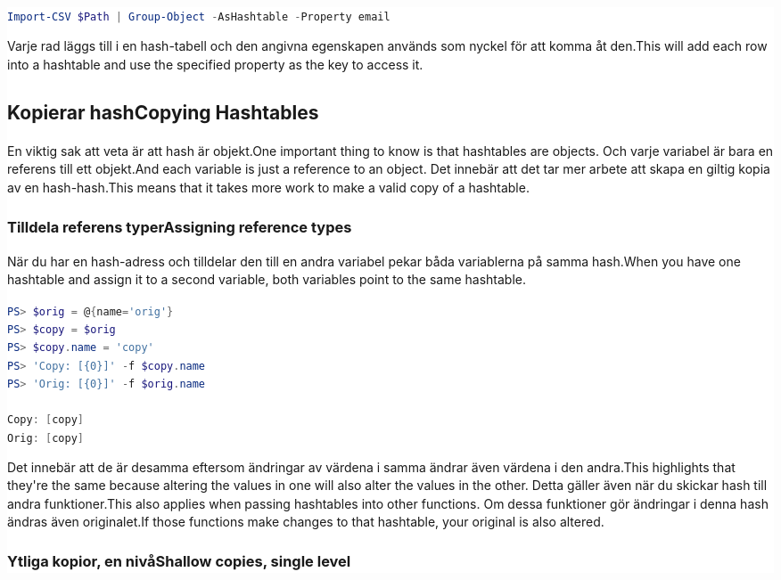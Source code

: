 ```powershell
Import-CSV $Path | Group-Object -AsHashtable -Property email
```

<span data-ttu-id="450f4-368">Varje rad läggs till i en hash-tabell och den angivna egenskapen används som nyckel för att komma åt den.</span><span class="sxs-lookup"><span data-stu-id="450f4-368">This will add each row into a hashtable and use the specified property as the key to access it.</span></span>

## <a name="copying-hashtables"></a><span data-ttu-id="450f4-369">Kopierar hash</span><span class="sxs-lookup"><span data-stu-id="450f4-369">Copying Hashtables</span></span>

<span data-ttu-id="450f4-370">En viktig sak att veta är att hash är objekt.</span><span class="sxs-lookup"><span data-stu-id="450f4-370">One important thing to know is that hashtables are objects.</span></span> <span data-ttu-id="450f4-371">Och varje variabel är bara en referens till ett objekt.</span><span class="sxs-lookup"><span data-stu-id="450f4-371">And each variable is just a reference to an object.</span></span> <span data-ttu-id="450f4-372">Det innebär att det tar mer arbete att skapa en giltig kopia av en hash-hash.</span><span class="sxs-lookup"><span data-stu-id="450f4-372">This means that it takes more work to make a valid copy of a hashtable.</span></span>

### <a name="assigning-reference-types"></a><span data-ttu-id="450f4-373">Tilldela referens typer</span><span class="sxs-lookup"><span data-stu-id="450f4-373">Assigning reference types</span></span>

<span data-ttu-id="450f4-374">När du har en hash-adress och tilldelar den till en andra variabel pekar båda variablerna på samma hash.</span><span class="sxs-lookup"><span data-stu-id="450f4-374">When you have one hashtable and assign it to a second variable, both variables point to the same hashtable.</span></span>

```powershell
PS> $orig = @{name='orig'}
PS> $copy = $orig
PS> $copy.name = 'copy'
PS> 'Copy: [{0}]' -f $copy.name
PS> 'Orig: [{0}]' -f $orig.name

Copy: [copy]
Orig: [copy]
```

<span data-ttu-id="450f4-375">Det innebär att de är desamma eftersom ändringar av värdena i samma ändrar även värdena i den andra.</span><span class="sxs-lookup"><span data-stu-id="450f4-375">This highlights that they're the same because altering the values in one will also alter the values in the other.</span></span> <span data-ttu-id="450f4-376">Detta gäller även när du skickar hash till andra funktioner.</span><span class="sxs-lookup"><span data-stu-id="450f4-376">This also applies when passing hashtables into other functions.</span></span> <span data-ttu-id="450f4-377">Om dessa funktioner gör ändringar i denna hash ändras även originalet.</span><span class="sxs-lookup"><span data-stu-id="450f4-377">If those functions make changes to that hashtable, your original is also altered.</span></span>

### <a name="shallow-copies-single-level"></a><span data-ttu-id="450f4-378">Ytliga kopior, en nivå</span><span class="sxs-lookup"><span data-stu-id="450f4-378">Shallow copies, single level</span></span>


[ursprunglig version]: https://powershellexplained.com/2016-11-06-powershell-hashtable-everything-you-wanted-to-know-about/
[original version]: https://powershellexplained.com/2016-11-06-powershell-hashtable-everything-you-wanted-to-know-about/
[powershellexplained.com]: https://powershellexplained.com/
[@KevinMarquette]: https://twitter.com/KevinMarquette
[hash]: /powershell/module/microsoft.powershell.core/about/about_hash_tables
[hashtables]: /powershell/module/microsoft.powershell.core/about/about_hash_tables
[lagringsmatriser]: /powershell/module/microsoft.powershell.core/about/about_arrays
[arrays]: /powershell/module/microsoft.powershell.core/about/about_arrays
[Testa det om prestanda är viktigt]: https://github.com/PoshCode/PowerShellPracticeAndStyle/blob/master/Best-Practices/Performance.md
[If performance matters, test it]: https://github.com/PoshCode/PowerShellPracticeAndStyle/blob/master/Best-Practices/Performance.md
[ihopbuntning]: /powershell/module/microsoft.powershell.core/about/about_splatting
[splatting]: /powershell/module/microsoft.powershell.core/about/about_splatting
[PSCustomObject]: everything-about-pscustomobject.md
[pscustomobject]: everything-about-pscustomobject.md
[JavaScriptSerializer]: /dotnet/api/system.web.script.serialization.javascriptserializer?view=netframework-4.8&preserve-view=true
[PSBoundParameters]: https://tommymaynard.com/the-psboundparameters-automatic-variable-2016/
[about_Automatic_Variables]: /powershell/module/microsoft.powershell.core/about/about_automatic_variables
[Automatiska standardinställningar]: https://www.simple-talk.com/sysadmin/PowerShell/PowerShell-time-saver-automatic-defaults/
[Automatic Defaults]: https://www.simple-talk.com/sysadmin/PowerShell/PowerShell-time-saver-automatic-defaults/
[Michael Sorens]: http://cleancode.sourceforge.net/wwwdoc/about.html